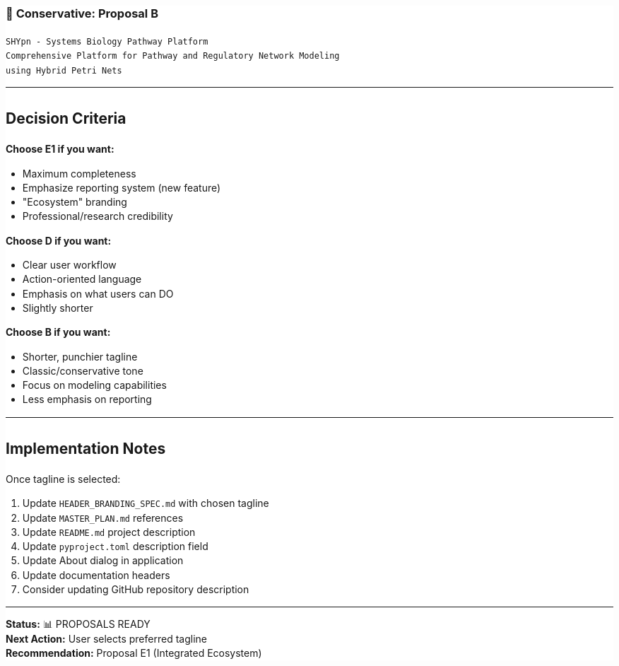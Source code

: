 ### 🥉 **Conservative: Proposal B**
```
SHYpn - Systems Biology Pathway Platform
Comprehensive Platform for Pathway and Regulatory Network Modeling
using Hybrid Petri Nets
```

---

## Decision Criteria

**Choose E1 if you want:**
- Maximum completeness
- Emphasize reporting system (new feature)
- "Ecosystem" branding
- Professional/research credibility

**Choose D if you want:**
- Clear user workflow
- Action-oriented language
- Emphasis on what users can DO
- Slightly shorter

**Choose B if you want:**
- Shorter, punchier tagline
- Classic/conservative tone
- Focus on modeling capabilities
- Less emphasis on reporting

---

## Implementation Notes

Once tagline is selected:
1. Update `HEADER_BRANDING_SPEC.md` with chosen tagline
2. Update `MASTER_PLAN.md` references
3. Update `README.md` project description
4. Update `pyproject.toml` description field
5. Update About dialog in application
6. Update documentation headers
7. Consider updating GitHub repository description

---

**Status:** 📊 PROPOSALS READY  
**Next Action:** User selects preferred tagline  
**Recommendation:** Proposal E1 (Integrated Ecosystem)
